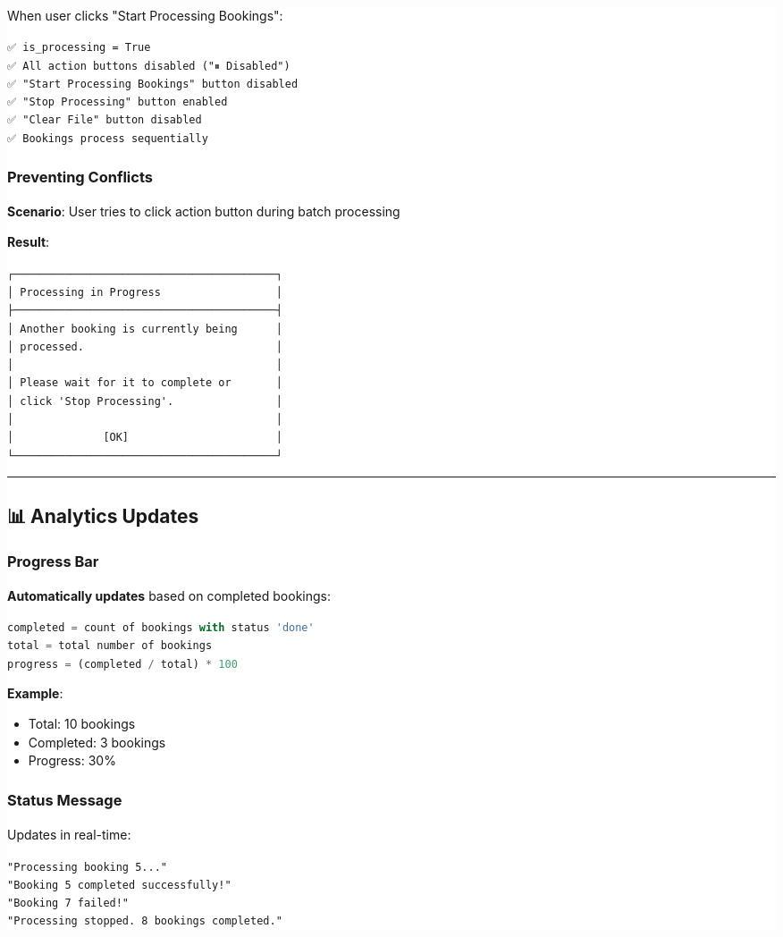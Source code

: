 When user clicks "Start Processing Bookings":

```
✅ is_processing = True
✅ All action buttons disabled ("⏸ Disabled")
✅ "Start Processing Bookings" button disabled
✅ "Stop Processing" button enabled
✅ "Clear File" button disabled
✅ Bookings process sequentially
```

### Preventing Conflicts

**Scenario**: User tries to click action button during batch processing

**Result**:
```
┌─────────────────────────────────────────┐
│ Processing in Progress                  │
├─────────────────────────────────────────┤
│ Another booking is currently being      │
│ processed.                              │
│                                         │
│ Please wait for it to complete or       │
│ click 'Stop Processing'.                │
│                                         │
│              [OK]                       │
└─────────────────────────────────────────┘
```

---

## 📊 Analytics Updates

### Progress Bar

**Automatically updates** based on completed bookings:

```python
completed = count of bookings with status 'done'
total = total number of bookings
progress = (completed / total) * 100
```

**Example**:
- Total: 10 bookings
- Completed: 3 bookings
- Progress: 30%

### Status Message

Updates in real-time:

```
"Processing booking 5..."
"Booking 5 completed successfully!"
"Booking 7 failed!"
"Processing stopped. 8 bookings completed."
```
